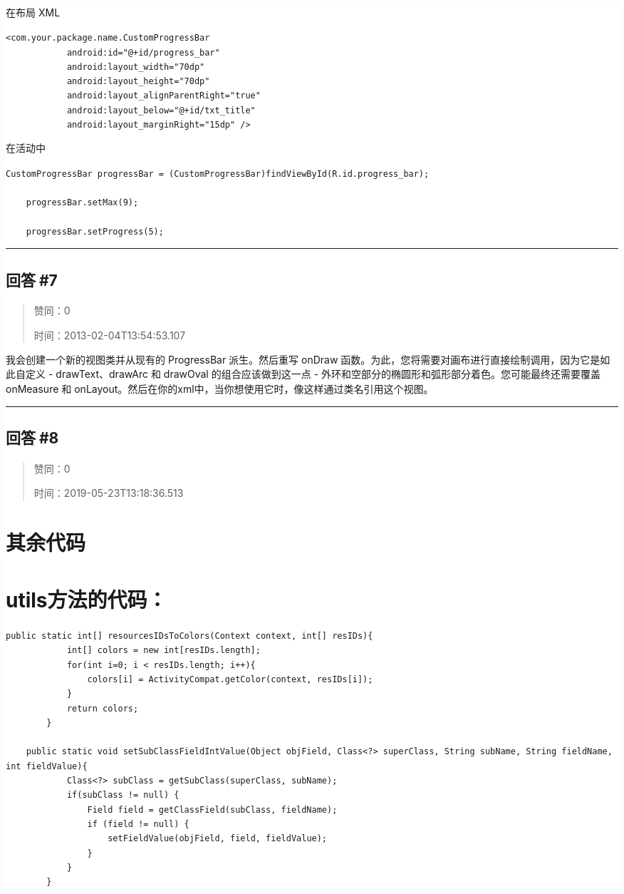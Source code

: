 在布局 XML

```
<com.your.package.name.CustomProgressBar
            android:id="@+id/progress_bar"
            android:layout_width="70dp"
            android:layout_height="70dp"
            android:layout_alignParentRight="true"
            android:layout_below="@+id/txt_title"
            android:layout_marginRight="15dp" /> 
```

在活动中

```
CustomProgressBar progressBar = (CustomProgressBar)findViewById(R.id.progress_bar);

    progressBar.setMax(9);

    progressBar.setProgress(5); 
```

* * *

## 回答 #7

> 赞同：0
> 
> 时间：2013-02-04T13:54:53.107

我会创建一个新的视图类并从现有的 ProgressBar 派生。然后重写 onDraw 函数。为此，您将需要对画布进行直接绘制调用，因为它是如此自定义 - drawText、drawArc 和 drawOval 的组合应该做到这一点 - 外环和空部分的椭圆形和弧形部分着色。您可能最终还需要覆盖 onMeasure 和 onLayout。然后在你的xml中，当你想使用它时，像这样通过类名引用这个视图。

* * *

## 回答 #8

> 赞同：0
> 
> 时间：2019-05-23T13:18:36.513

# 其余代码

# utils方法的代码：

```
public static int[] resourcesIDsToColors(Context context, int[] resIDs){
            int[] colors = new int[resIDs.length];
            for(int i=0; i < resIDs.length; i++){
                colors[i] = ActivityCompat.getColor(context, resIDs[i]);
            }
            return colors;
        }

    public static void setSubClassFieldIntValue(Object objField, Class<?> superClass, String subName, String fieldName, int fieldValue){
            Class<?> subClass = getSubClass(superClass, subName);
            if(subClass != null) {
                Field field = getClassField(subClass, fieldName);
                if (field != null) {
                    setFieldValue(objField, field, fieldValue);
                }
            }
        }
```